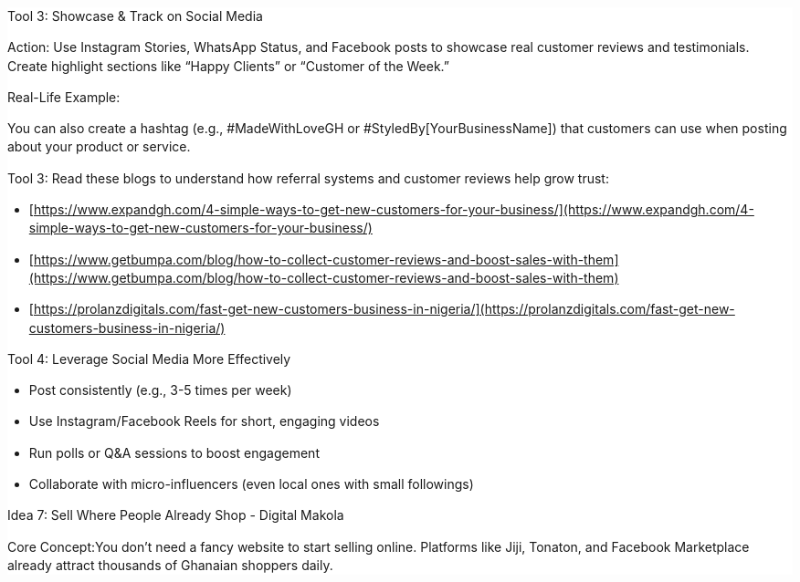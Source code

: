 Tool 3: Showcase & Track on Social Media 




Action: Use Instagram Stories, WhatsApp Status, and Facebook posts to showcase real customer reviews and testimonials. Create highlight sections like “Happy Clients” or “Customer of the Week.”




Real-Life Example: 




You can also create a hashtag (e.g., #MadeWithLoveGH or #StyledBy[YourBusinessName]) that customers can use when posting about your product or service.




Tool 3: Read these blogs to understand how referral systems and customer reviews help grow trust:





- [https://www.expandgh.com/4-simple-ways-to-get-new-customers-for-your-business/](https://www.expandgh.com/4-simple-ways-to-get-new-customers-for-your-business/)



- [https://www.getbumpa.com/blog/how-to-collect-customer-reviews-and-boost-sales-with-them](https://www.getbumpa.com/blog/how-to-collect-customer-reviews-and-boost-sales-with-them)



- [https://prolanzdigitals.com/fast-get-new-customers-business-in-nigeria/](https://prolanzdigitals.com/fast-get-new-customers-business-in-nigeria/)




Tool 4: Leverage Social Media More Effectively





- Post consistently (e.g., 3-5 times per week)



- Use Instagram/Facebook Reels for short, engaging videos



- Run polls or Q&A sessions to boost engagement



- Collaborate with micro-influencers (even local ones with small followings)







Idea 7: Sell Where People Already Shop - Digital Makola




Core Concept:You don’t need a fancy website to start selling online. Platforms like Jiji, Tonaton, and Facebook Marketplace already attract thousands of Ghanaian shoppers daily.  
